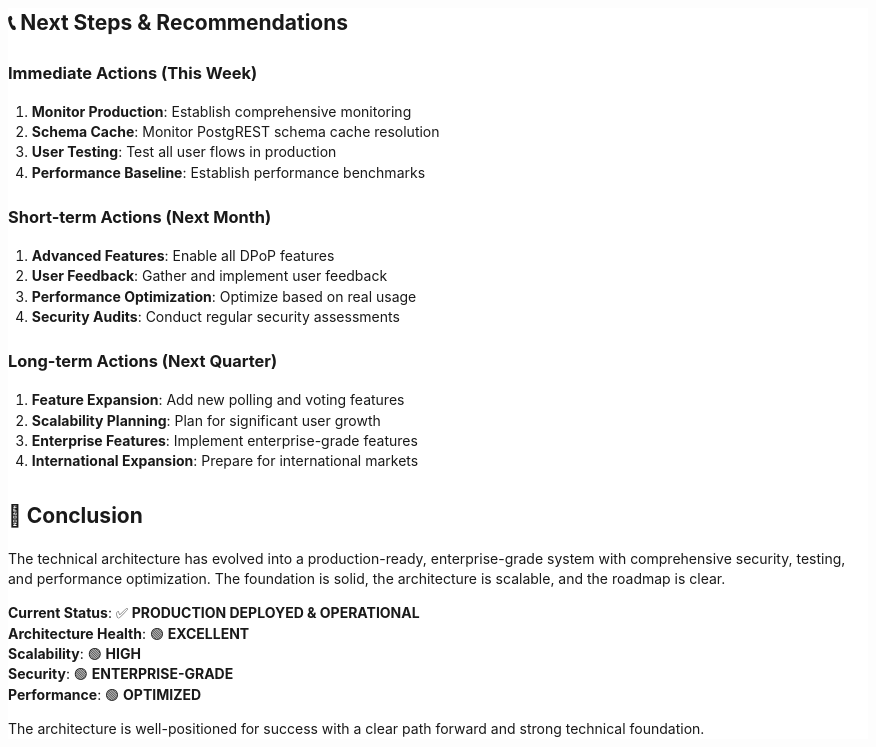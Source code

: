## 📞 **Next Steps & Recommendations**

### **Immediate Actions (This Week)**
1. **Monitor Production**: Establish comprehensive monitoring
2. **Schema Cache**: Monitor PostgREST schema cache resolution
3. **User Testing**: Test all user flows in production
4. **Performance Baseline**: Establish performance benchmarks

### **Short-term Actions (Next Month)**
1. **Advanced Features**: Enable all DPoP features
2. **User Feedback**: Gather and implement user feedback
3. **Performance Optimization**: Optimize based on real usage
4. **Security Audits**: Conduct regular security assessments

### **Long-term Actions (Next Quarter)**
1. **Feature Expansion**: Add new polling and voting features
2. **Scalability Planning**: Plan for significant user growth
3. **Enterprise Features**: Implement enterprise-grade features
4. **International Expansion**: Prepare for international markets

## 🎯 **Conclusion**

The technical architecture has evolved into a production-ready, enterprise-grade system with comprehensive security, testing, and performance optimization. The foundation is solid, the architecture is scalable, and the roadmap is clear.

**Current Status**: ✅ **PRODUCTION DEPLOYED & OPERATIONAL**  
**Architecture Health**: 🟢 **EXCELLENT**  
**Scalability**: 🟢 **HIGH**  
**Security**: 🟢 **ENTERPRISE-GRADE**  
**Performance**: 🟢 **OPTIMIZED**

The architecture is well-positioned for success with a clear path forward and strong technical foundation.
